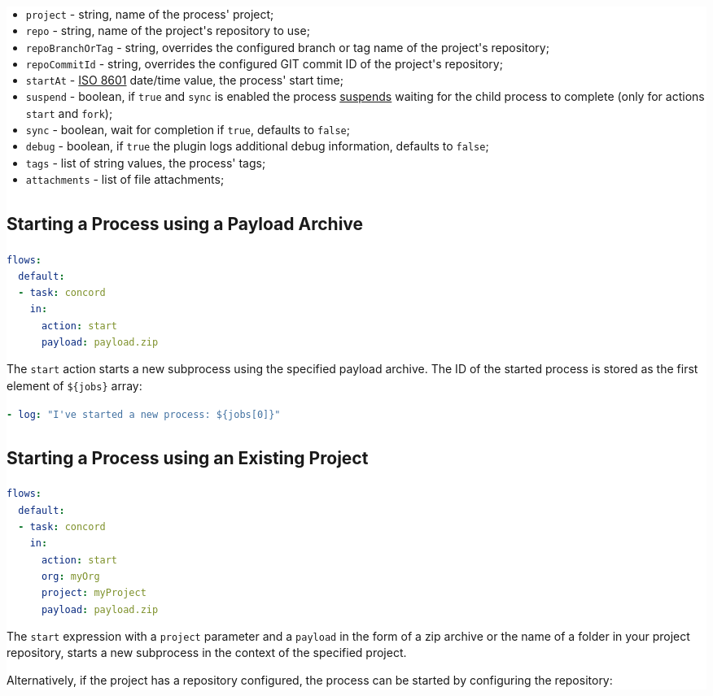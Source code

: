 - `project` - string, name of the process' project;
- `repo` - string, name of the project's repository to use;
- `repoBranchOrTag` - string, overrides the configured branch or tag name of
the project's repository;
- `repoCommitId` - string, overrides the configured GIT commit ID of the
project's repository;
- `startAt` - [ISO 8601](https://en.wikipedia.org/wiki/ISO_8601) date/time
value, the process' start time;
- `suspend` - boolean, if `true` and `sync` is enabled the process [suspends](#start-suspend)
waiting for the child process to complete (only for actions `start` and `fork`); 
- `sync` - boolean, wait for completion if `true`, defaults to `false`;
- `debug` - boolean, if `true` the plugin logs additional debug information, defaults to `false`;
- `tags` - list of string values, the process' tags;
- `attachments` - list of file attachments;

<a name="start-payload"/>

## Starting a Process using a Payload Archive

```yaml
flows:
  default:
  - task: concord
    in:
      action: start
      payload: payload.zip
```

The `start` action starts a new subprocess using the specified payload archive.
The ID of the started process is stored as the first element of `${jobs}` array:

```yaml
- log: "I've started a new process: ${jobs[0]}"
```

<a name="start-project"></a>

## Starting a Process using an Existing Project

```yaml
flows:
  default:
  - task: concord
    in:
      action: start
      org: myOrg
      project: myProject
      payload: payload.zip
```

The `start` expression with a `project` parameter and a `payload` in the form of
a zip archive or the name of a folder in your project repository, starts a new
subprocess in the context of the specified project.

Alternatively, if the project has a repository configured, the process can be
started by configuring the repository:
